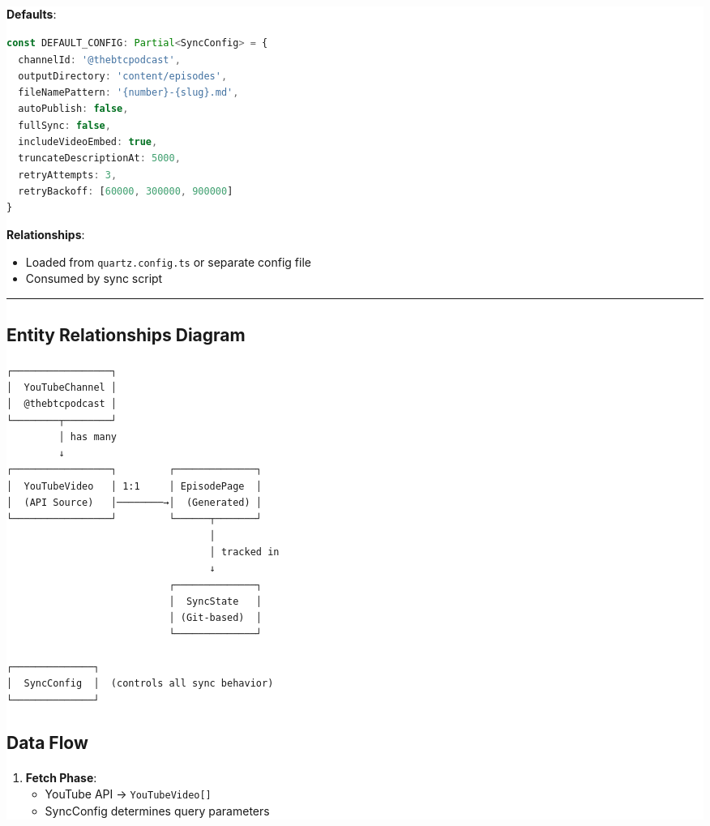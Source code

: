 **Defaults**:
```typescript
const DEFAULT_CONFIG: Partial<SyncConfig> = {
  channelId: '@thebtcpodcast',
  outputDirectory: 'content/episodes',
  fileNamePattern: '{number}-{slug}.md',
  autoPublish: false,
  fullSync: false,
  includeVideoEmbed: true,
  truncateDescriptionAt: 5000,
  retryAttempts: 3,
  retryBackoff: [60000, 300000, 900000]
}
```

**Relationships**:
- Loaded from `quartz.config.ts` or separate config file
- Consumed by sync script

---

## Entity Relationships Diagram

```
┌─────────────────┐
│  YouTubeChannel │
│  @thebtcpodcast │
└────────┬────────┘
         │ has many
         ↓
┌─────────────────┐         ┌──────────────┐
│  YouTubeVideo   │ 1:1     │ EpisodePage  │
│  (API Source)   │────────→│  (Generated) │
└─────────────────┘         └──────┬───────┘
                                   │
                                   │ tracked in
                                   ↓
                            ┌──────────────┐
                            │  SyncState   │
                            │ (Git-based)  │
                            └──────────────┘

┌──────────────┐
│  SyncConfig  │  (controls all sync behavior)
└──────────────┘
```

## Data Flow

1. **Fetch Phase**:
   - YouTube API → `YouTubeVideo[]`
   - SyncConfig determines query parameters

